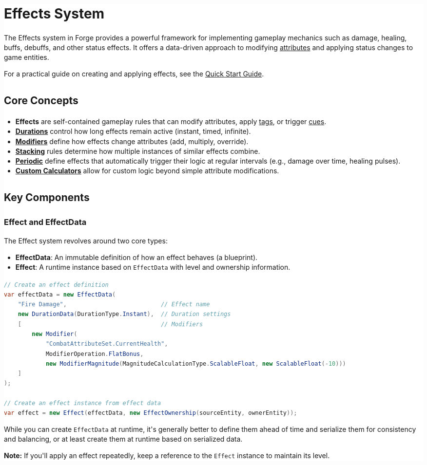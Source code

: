 # Effects System

The Effects system in Forge provides a powerful framework for implementing gameplay mechanics such as damage, healing, buffs, debuffs, and other status effects. It offers a data-driven approach to modifying [attributes](../attributes.md) and applying status changes to game entities.

For a practical guide on creating and applying effects, see the [Quick Start Guide](../quick-start.md).

## Core Concepts

- **Effects** are self-contained gameplay rules that can modify attributes, apply [tags](../tags.md), or trigger [cues](../cues.md).
- **[Durations](duration.md)** control how long effects remain active (instant, timed, infinite).
- **[Modifiers](modifiers.md)** define how effects change attributes (add, multiply, override).
- **[Stacking](stacking.md)** rules determine how multiple instances of similar effects combine.
- **[Periodic](periodic.md)** define effects that automatically trigger their logic at regular intervals (e.g., damage over time, healing pulses).
- **[Custom Calculators](calculators.md)** allow for custom logic beyond simple attribute modifications.

## Key Components

### Effect and EffectData

The Effect system revolves around two core types:

- **EffectData**: An immutable definition of how an effect behaves (a blueprint).
- **Effect**: A runtime instance based on `EffectData` with level and ownership information.

```csharp
// Create an effect definition
var effectData = new EffectData(
    "Fire Damage",                           // Effect name
    new DurationData(DurationType.Instant),  // Duration settings
    [                                        // Modifiers
        new Modifier(
            "CombatAttributeSet.CurrentHealth",
            ModifierOperation.FlatBonus,
            new ModifierMagnitude(MagnitudeCalculationType.ScalableFloat, new ScalableFloat(-10)))
    ]
);

// Create an effect instance from effect data
var effect = new Effect(effectData, new EffectOwnership(sourceEntity, ownerEntity));
```

While you can create `EffectData` at runtime, it's generally better to define them ahead of time and serialize them for consistency and balancing, or at least create them at runtime based on serialized data.

**Note:** If you'll apply an effect repeatedly, keep a reference to the `Effect` instance to maintain its level.
